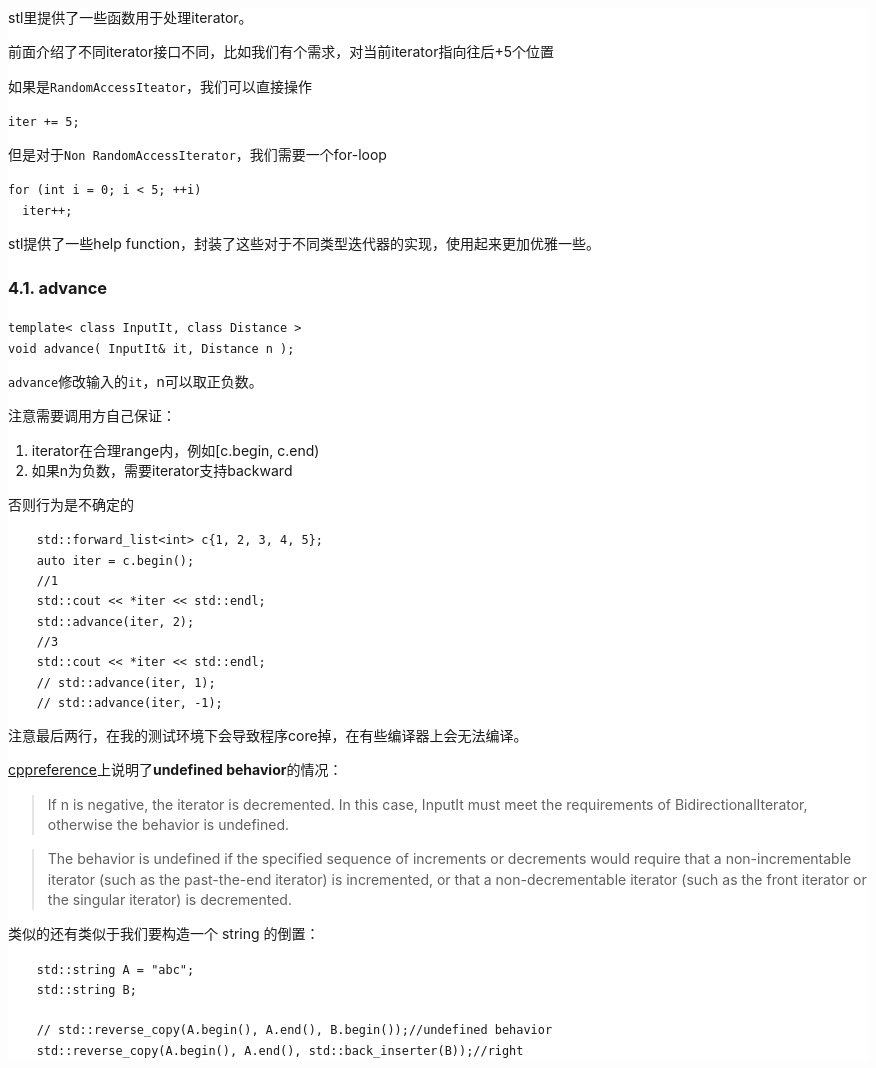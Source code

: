 stl里提供了一些函数用于处理iterator。

前面介绍了不同iterator接口不同，比如我们有个需求，对当前iterator指向往后+5个位置

如果是`RandomAccessIteator`，我们可以直接操作

```
iter += 5;
```

但是对于`Non RandomAccessIterator`，我们需要一个for-loop

```
for (int i = 0; i < 5; ++i)
  iter++;
```

stl提供了一些help function，封装了这些对于不同类型迭代器的实现，使用起来更加优雅一些。

### 4.1. advance

```
template< class InputIt, class Distance >
void advance( InputIt& it, Distance n );
```

`advance`修改输入的`it`，n可以取正负数。

注意需要调用方自己保证：
1. iterator在合理range内，例如[c.begin, c.end)
2. 如果n为负数，需要iterator支持backward

否则行为是不确定的

```
    std::forward_list<int> c{1, 2, 3, 4, 5};
    auto iter = c.begin();
    //1
    std::cout << *iter << std::endl;
    std::advance(iter, 2);
    //3
    std::cout << *iter << std::endl;
    // std::advance(iter, 1);
    // std::advance(iter, -1);
```

注意最后两行，在我的测试环境下会导致程序core掉，在有些编译器上会无法编译。

[cppreference](http://en.cppreference.com/w/cpp/iterator/advance)上说明了**undefined behavior**的情况：

>If n is negative, the iterator is decremented. In this case, InputIt must meet the requirements of BidirectionalIterator, otherwise the behavior is undefined.

>The behavior is undefined if the specified sequence of increments or decrements would require that a non-incrementable iterator (such as the past-the-end iterator) is incremented, or that a non-decrementable iterator (such as the front iterator or the singular iterator) is decremented.

类似的还有类似于我们要构造一个 string 的倒置：

```
    std::string A = "abc";
    std::string B;

    // std::reverse_copy(A.begin(), A.end(), B.begin());//undefined behavior
    std::reverse_copy(A.begin(), A.end(), std::back_inserter(B));//right
```
